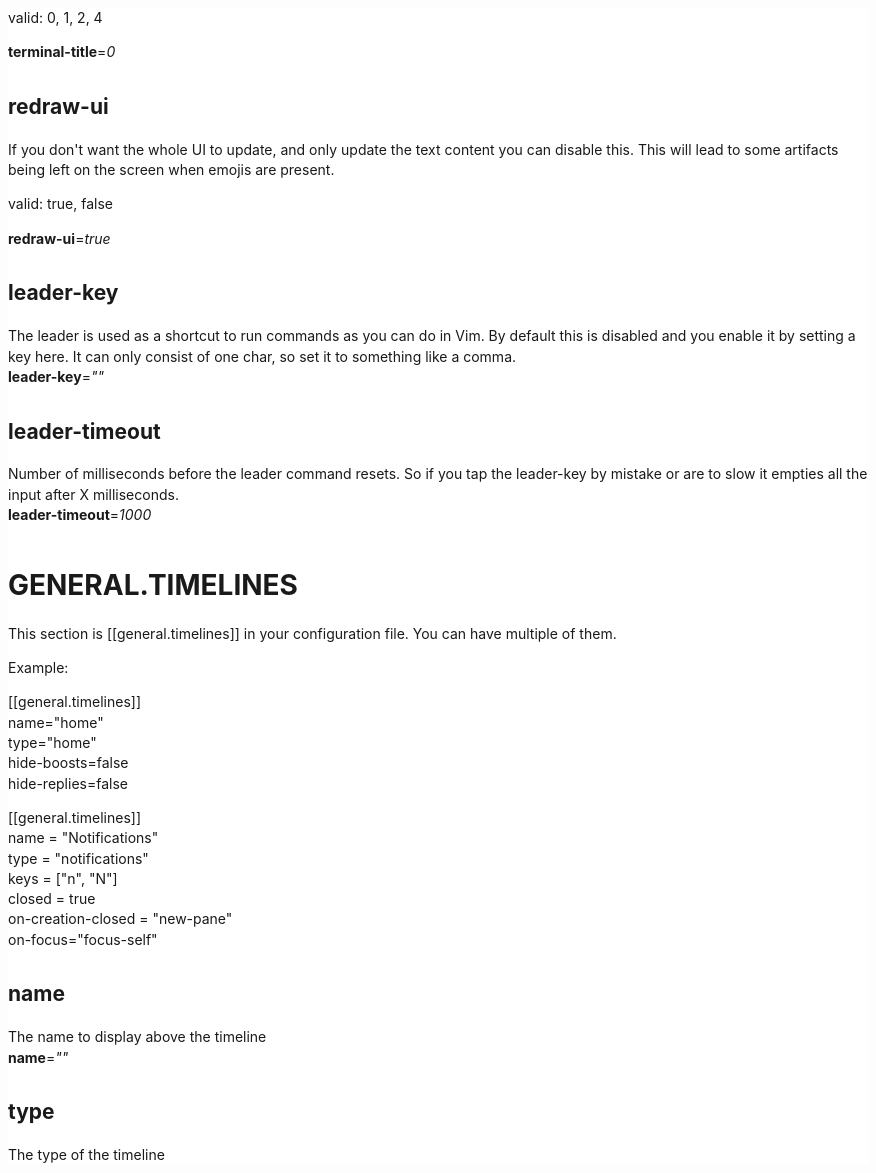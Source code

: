 valid: 0, 1, 2, 4

**terminal-title**=*0*

## redraw-ui
If you don\'t want the whole UI to update, and only update the text content you can disable this. This will lead to some artifacts being left on the screen when emojis are present.  

valid: true, false

**redraw-ui**=*true*

## leader-key
The leader is used as a shortcut to run commands as you can do in Vim. By default this is disabled and you enable it by setting a key here. It can only consist of one char, so set it to something like a comma.  
**leader-key**=*""*

## leader-timeout
Number of milliseconds before the leader command resets. So if you tap the leader-key by mistake or are to slow it empties all the input after X milliseconds.  
**leader-timeout**=*1000*

# GENERAL.TIMELINES
This section is \[\[general.timelines\]\] in your configuration file. You can have multiple of them.

Example:

[[general.timelines]]  
name=\"home\"  
type=\"home\"  
hide-boosts=false  
hide-replies=false  
  
[[general.timelines]]  
name = \"Notifications\"  
type = \"notifications\"  
keys = [\"n\", \"N\"]  
closed = true  
on-creation-closed = \"new-pane\"  
on-focus=\"focus-self\"  

## name
The name to display above the timeline  
**name**=*""*

## type
The type of the timeline  
